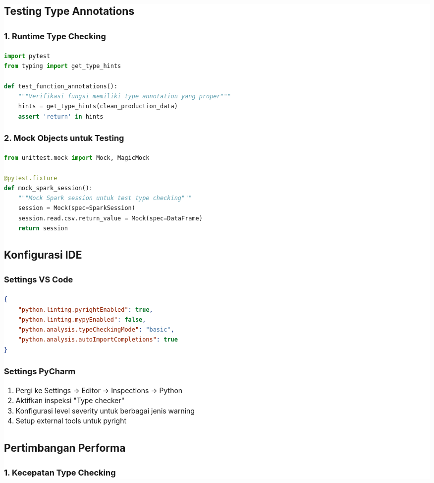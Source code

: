 ## Testing Type Annotations

### 1. Runtime Type Checking

```python
import pytest
from typing import get_type_hints

def test_function_annotations():
    """Verifikasi fungsi memiliki type annotation yang proper"""
    hints = get_type_hints(clean_production_data)
    assert 'return' in hints
```

### 2. Mock Objects untuk Testing

```python
from unittest.mock import Mock, MagicMock

@pytest.fixture
def mock_spark_session():
    """Mock Spark session untuk test type checking"""
    session = Mock(spec=SparkSession)
    session.read.csv.return_value = Mock(spec=DataFrame)
    return session
```

## Konfigurasi IDE

### Settings VS Code

```json
{
    "python.linting.pyrightEnabled": true,
    "python.linting.mypyEnabled": false,
    "python.analysis.typeCheckingMode": "basic",
    "python.analysis.autoImportCompletions": true
}
```

### Settings PyCharm

1. Pergi ke Settings → Editor → Inspections → Python
2. Aktifkan inspeksi "Type checker"
3. Konfigurasi level severity untuk berbagai jenis warning
4. Setup external tools untuk pyright

## Pertimbangan Performa

### 1. Kecepatan Type Checking
